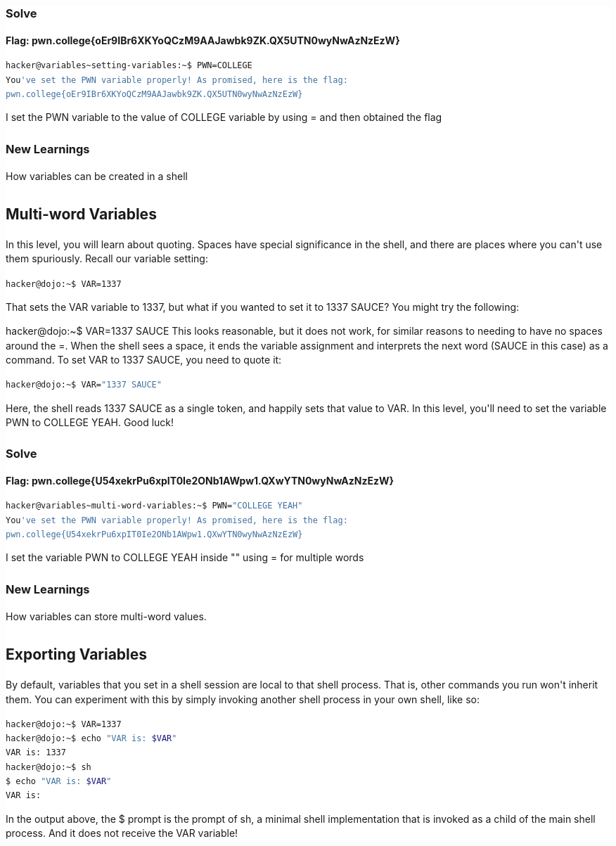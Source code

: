 ### Solve
**Flag: pwn.college{oEr9IBr6XKYoQCzM9AAJawbk9ZK.QX5UTN0wyNwAzNzEzW}**

```bash
hacker@variables~setting-variables:~$ PWN=COLLEGE
You've set the PWN variable properly! As promised, here is the flag:
pwn.college{oEr9IBr6XKYoQCzM9AAJawbk9ZK.QX5UTN0wyNwAzNzEzW}
```
I set the PWN variable to the value of COLLEGE variable by using = and then obtained the flag

### New Learnings
How variables can be created in a shell

## Multi-word Variables
In this level, you will learn about quoting. Spaces have special significance in the shell, and there are places where you can't use them spuriously. Recall our variable setting:
```bash
hacker@dojo:~$ VAR=1337
```
That sets the VAR variable to 1337, but what if you wanted to set it to 1337 SAUCE? You might try the following:

hacker@dojo:~$ VAR=1337 SAUCE
This looks reasonable, but it does not work, for similar reasons to needing to have no spaces around the =. When the shell sees a space, it ends the variable assignment and interprets the next word (SAUCE in this case) as a command. To set VAR to 1337 SAUCE, you need to quote it:
```bash
hacker@dojo:~$ VAR="1337 SAUCE"
```
Here, the shell reads 1337 SAUCE as a single token, and happily sets that value to VAR. In this level, you'll need to set the variable PWN to COLLEGE YEAH. Good luck!

### Solve
**Flag: pwn.college{U54xekrPu6xpIT0Ie2ONb1AWpw1.QXwYTN0wyNwAzNzEzW}**

```bash
hacker@variables~multi-word-variables:~$ PWN="COLLEGE YEAH"
You've set the PWN variable properly! As promised, here is the flag:
pwn.college{U54xekrPu6xpIT0Ie2ONb1AWpw1.QXwYTN0wyNwAzNzEzW}
```
I set the variable PWN to COLLEGE YEAH inside "" using = for multiple words

### New Learnings
How variables can store multi-word values.

## Exporting Variables
By default, variables that you set in a shell session are local to that shell process. That is, other commands you run won't inherit them. You can experiment with this by simply invoking another shell process in your own shell, like so:
```bash
hacker@dojo:~$ VAR=1337
hacker@dojo:~$ echo "VAR is: $VAR"
VAR is: 1337
hacker@dojo:~$ sh
$ echo "VAR is: $VAR"
VAR is: 
```
In the output above, the $ prompt is the prompt of sh, a minimal shell implementation that is invoked as a child of the main shell process. And it does not receive the VAR variable!
